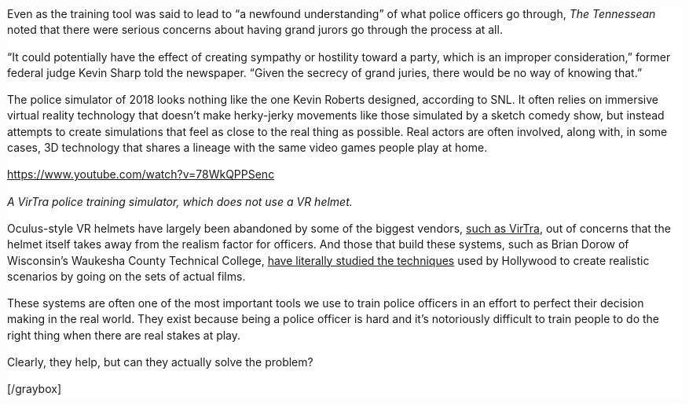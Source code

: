 Even as the training tool was said to lead to “a newfound understanding” of what police officers go through, *The Tennessean* noted that there were serious concerns about having grand jurors go through the process at all.

“It could potentially have the effect of creating sympathy or hostility toward a party, which is an improper consideration,” former federal judge Kevin Sharp told the newspaper. “Given the secrecy of grand juries, there would be no way of knowing that.”

The police simulator of 2018 looks nothing like the one Kevin Roberts designed, according to SNL. It often relies on immersive virtual reality technology that doesn’t make herky-jerky movements like those simulated by a sketch comedy show, but instead attempts to create simulations that feel as close to the real thing as possible. Real actors are often involved, along with, in some cases, 3D technology that shares a lineage with the same video games people play at home.

https://www.youtube.com/watch?v=78WkQPPSenc

*A VirTra police training simulator, which does not use a VR helmet.*

Oculus-style VR helmets have largely been abandoned by some of the biggest vendors, [such as VirTra](https://www.virtra.com/), out of concerns that the helmet itself takes away from the realism factor for officers. And those that build these systems, such as Brian Dorow of Wisconsin’s Waukesha County Technical College, [have literally studied the techniques](https://www.policemag.com/channel/careers-training/articles/2018/03/training-simulators-going-beyond-shoot-don-t-shoot.aspx) used by Hollywood to create realistic scenarios by going on the sets of actual films.

These systems are often one of the most important tools we use to train police officers in an effort to perfect their decision making in the real world. They exist because being a police officer is hard and it’s notoriously difficult to train people to do the right thing when there are real stakes at play.

Clearly, they help, but can they actually solve the problem?

[/graybox]
